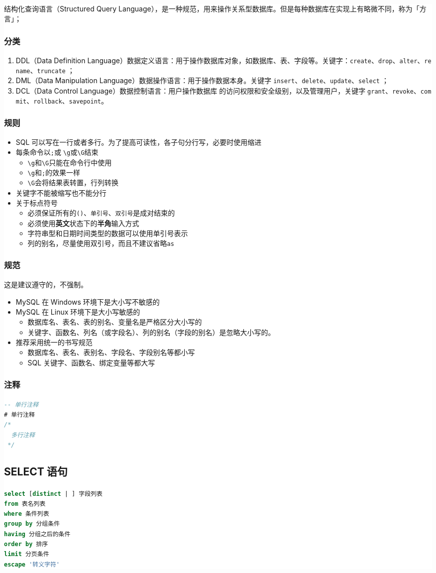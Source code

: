 结构化查询语言（Structured Query Language），是一种规范，用来操作关系型数据库。但是每种数据库在实现上有略微不同，称为「方言」；

### 分类

1. DDL（Data Definition Language）数据定义语言：用于操作数据库对象，如数据库、表、字段等。关键字：`create`、`drop`、`alter`、`rename`、`truncate` ；
2. DML（Data Manipulation Language）数据操作语言：用于操作数据本身。关键字 `insert`、`delete`、`update`、`select` ；
3. DCL（Data Control Language）数据控制语言：用户操作数据库 的访问权限和安全级别，以及管理用户，关键字 `grant`、`revoke`、`commit`、`rollback`、`savepoint`。

### 规则

- SQL 可以写在一行或者多行。为了提高可读性，各子句分行写，必要时使用缩进
- 每条命令以`;`或 `\g`或`\G`结束
  - `\g`和`\G`只能在命令行中使用
  - `\g`和`;`的效果一样
  - `\G`会将结果表转置，行列转换
- 关键字不能被缩写也不能分行
- 关于标点符号
  - 必须保证所有的`()`、`单引号`、`双引号`是成对结束的
  - 必须使用**英文**状态下的**半角**输入方式
  - 字符串型和日期时间类型的数据可以使用单引号表示
  - 列的别名，尽量使用双引号，而且不建议省略`as`

### 规范

这是建议遵守的，不强制。

- MySQL 在 Windows 环境下是大小写不敏感的
- MySQL 在 Linux 环境下是大小写敏感的
  - 数据库名、表名、表的别名、变量名是严格区分大小写的
  - 关键字、函数名、列名（或字段名）、列的别名（字段的别名）是忽略大小写的。
- 推荐采用统一的书写规范
  - 数据库名、表名、表别名、字段名、字段别名等都小写
  - SQL 关键字、函数名、绑定变量等都大写

### 注释

```sql
-- 单行注释
# 单行注释
/*
  多行注释
 */
```

## SELECT 语句

```sql
select [distinct | ] 字段列表
from 表名列表
where 条件列表
group by 分组条件
having 分组之后的条件
order by 排序
limit 分页条件
escape '转义字符'
```
